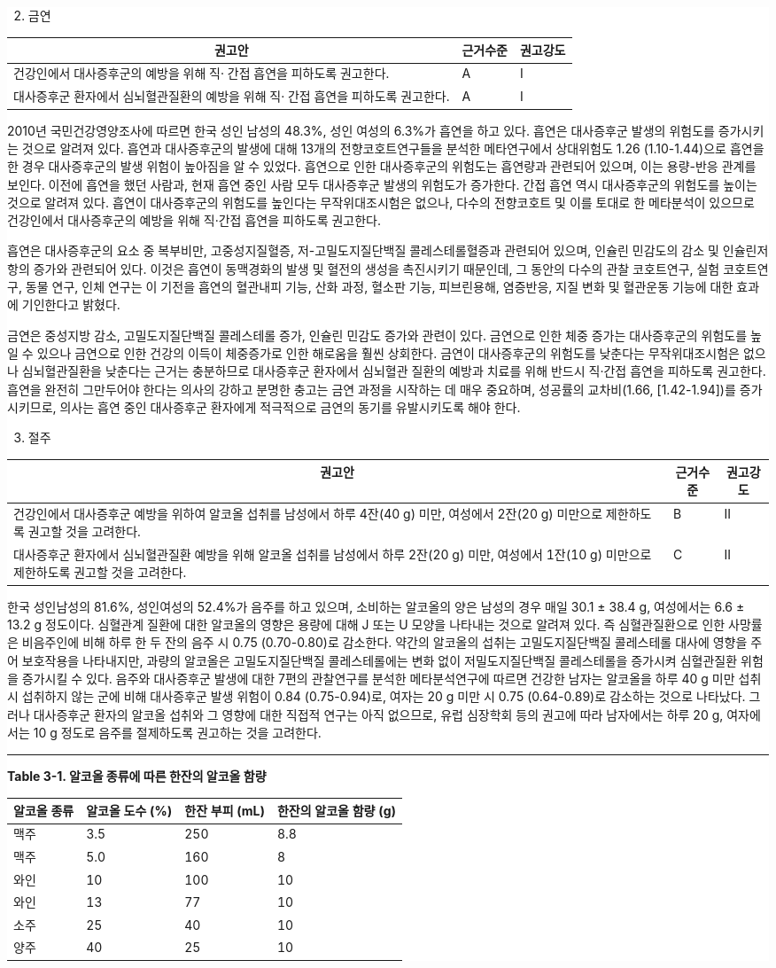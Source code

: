 2) 금연

|권고안|근거수준|권고강도|
|---|---|---|
|건강인에서 대사증후군의 예방을 위해 직· 간접 흡연을 피하도록 권고한다.|A|I|
|대사증후군 환자에서 심뇌혈관질환의 예방을 위해 직· 간접 흡연을 피하도록 권고한다.|A|I|

2010년 국민건강영양조사에 따르면 한국 성인 남성의 48.3%, 성인 여성의 6.3%가 흡연을 하고 있다. 흡연은 대사증후군 발생의 위험도를 증가시키는 것으로 알려져 있다. 흡연과 대사증후군의 발생에 대해 13개의 전향코호트연구들을 분석한 메타연구에서 상대위험도 1.26 (1.10-1.44)으로 흡연을 한 경우 대사증후군의 발생 위험이 높아짐을 알 수 있었다. 흡연으로 인한 대사증후군의 위험도는 흡연량과 관련되어 있으며, 이는 용량-반응 관계를 보인다. 이전에 흡연을 했던 사람과, 현재 흡연 중인 사람 모두 대사증후군 발생의 위험도가 증가한다. 간접 흡연 역시 대사증후군의 위험도를 높이는 것으로 알려져 있다. 흡연이 대사증후군의 위험도를 높인다는 무작위대조시험은 없으나, 다수의 전향코호트 및 이를 토대로 한 메타분석이 있으므로 건강인에서 대사증후군의 예방을 위해 직·간접 흡연을 피하도록 권고한다.

흡연은 대사증후군의 요소 중 복부비만, 고중성지질혈증, 저-고밀도지질단백질 콜레스테롤혈증과 관련되어 있으며, 인슐린 민감도의 감소 및 인슐린저항의 증가와 관련되어 있다. 이것은 흡연이 동맥경화의 발생 및 혈전의 생성을 촉진시키기 때문인데, 그 동안의 다수의 관찰 코호트연구, 실험 코호트연구, 동물 연구, 인체 연구는 이 기전을 흡연의 혈관내피 기능, 산화 과정, 혈소판 기능, 피브린용해, 염증반응, 지질 변화 및 혈관운동 기능에 대한 효과에 기인한다고 밝혔다.

금연은 중성지방 감소, 고밀도지질단백질 콜레스테롤 증가, 인슐린 민감도 증가와 관련이 있다. 금연으로 인한 체중 증가는 대사증후군의 위험도를 높일 수 있으나 금연으로 인한 건강의 이득이 체중증가로 인한 해로움을 훨씬 상회한다. 금연이 대사증후군의 위험도를 낮춘다는 무작위대조시험은 없으나 심뇌혈관질환을 낮춘다는 근거는 충분하므로 대사증후군 환자에서 심뇌혈관 질환의 예방과 치료를 위해 반드시 직·간접 흡연을 피하도록 권고한다. 흡연을 완전히 그만두어야 한다는 의사의 강하고 분명한 충고는 금연 과정을 시작하는 데 매우 중요하며, 성공률의 교차비(1.66, [1.42-1.94])를 증가시키므로, 의사는 흡연 중인 대사증후군 환자에게 적극적으로 금연의 동기를 유발시키도록 해야 한다.

3) 절주

|권고안|근거수준|권고강도|
|---|---|---|
|건강인에서 대사증후군 예방을 위하여 알코올 섭취를 남성에서 하루 4잔(40 g) 미만, 여성에서 2잔(20 g) 미만으로 제한하도록 권고할 것을 고려한다.|B|II|
|대사증후군 환자에서 심뇌혈관질환 예방을 위해 알코올 섭취를 남성에서 하루 2잔(20 g) 미만, 여성에서 1잔(10 g) 미만으로 제한하도록 권고할 것을 고려한다.|C|II|

한국 성인남성의 81.6%, 성인여성의 52.4%가 음주를 하고 있으며, 소비하는 알코올의 양은 남성의 경우 매일 30.1 ± 38.4 g, 여성에서는 6.6 ± 13.2 g 정도이다. 심혈관계 질환에 대한 알코올의 영향은 용량에 대해 J 또는 U 모양을 나타내는 것으로 알려져 있다. 즉 심혈관질환으로 인한 사망률은 비음주인에 비해 하루 한 두 잔의 음주 시 0.75 (0.70-0.80)로 감소한다. 약간의 알코올의 섭취는 고밀도지질단백질 콜레스테롤 대사에 영향을 주어 보호작용을 나타내지만, 과량의 알코올은 고밀도지질단백질 콜레스테롤에는 변화 없이 저밀도지질단백질 콜레스테롤을 증가시켜 심혈관질환 위험을 증가시킬 수 있다. 음주와 대사증후군 발생에 대한 7편의 관찰연구를 분석한 메타분석연구에 따르면 건강한 남자는 알코올을 하루 40 g 미만 섭취 시 섭취하지 않는 군에 비해 대사증후군 발생 위험이 0.84 (0.75-0.94)로, 여자는 20 g 미만 시 0.75 (0.64-0.89)로 감소하는 것으로 나타났다. 그러나 대사증후군 환자의 알코올 섭취와 그 영향에 대한 직접적 연구는 아직 없으므로, 유럽 심장학회 등의 권고에 따라 남자에서는 하루 20 g, 여자에서는 10 g 정도로 음주를 절제하도록 권고하는 것을 고려한다.

---

**Table 3-1. 알코올 종류에 따른 한잔의 알코올 함량**

|알코올 종류|알코올 도수 (%)|한잔 부피 (mL)|한잔의 알코올 함량 (g)|
|---|---|---|---|
|맥주|3.5|250|8.8|
|맥주|5.0|160|8|
|와인|10|100|10|
|와인|13|77|10|
|소주|25|40|10|
|양주|40|25|10|
